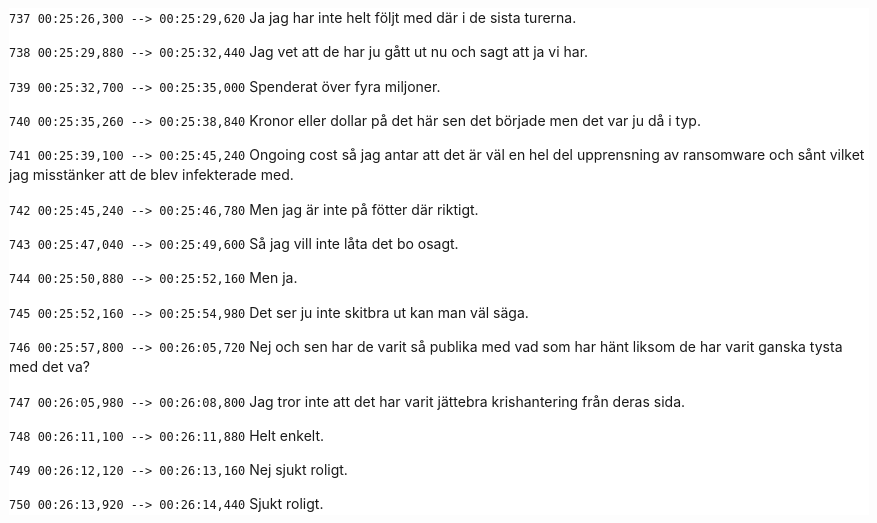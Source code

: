 

`737 00:25:26,300 --> 00:25:29,620`
Ja jag har inte helt följt med där i de sista turerna.



`738 00:25:29,880 --> 00:25:32,440`
Jag vet att de har ju gått ut nu och sagt att ja vi har.



`739 00:25:32,700 --> 00:25:35,000`
Spenderat över fyra miljoner.



`740 00:25:35,260 --> 00:25:38,840`
Kronor eller dollar på det här sen det började men det var ju då i typ.



`741 00:25:39,100 --> 00:25:45,240`
Ongoing cost så jag antar att det är väl en hel del upprensning av ransomware och sånt vilket jag misstänker att de blev infekterade med.



`742 00:25:45,240 --> 00:25:46,780`
Men jag är inte på fötter där riktigt.



`743 00:25:47,040 --> 00:25:49,600`
Så jag vill inte låta det bo osagt.



`744 00:25:50,880 --> 00:25:52,160`
Men ja.



`745 00:25:52,160 --> 00:25:54,980`
Det ser ju inte skitbra ut kan man väl säga.



`746 00:25:57,800 --> 00:26:05,720`
Nej och sen har de varit så publika med vad som har hänt liksom de har varit ganska tysta med det va?



`747 00:26:05,980 --> 00:26:08,800`
Jag tror inte att det har varit jättebra krishantering från deras sida.



`748 00:26:11,100 --> 00:26:11,880`
Helt enkelt.



`749 00:26:12,120 --> 00:26:13,160`
Nej sjukt roligt.



`750 00:26:13,920 --> 00:26:14,440`
Sjukt roligt.
